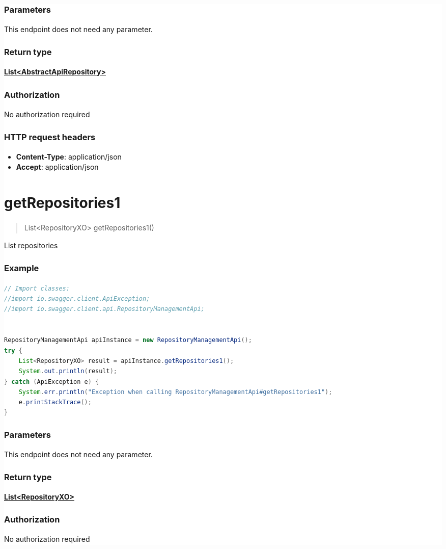 ### Parameters
This endpoint does not need any parameter.

### Return type

[**List&lt;AbstractApiRepository&gt;**](AbstractApiRepository.md)

### Authorization

No authorization required

### HTTP request headers

 - **Content-Type**: application/json
 - **Accept**: application/json

<a name="getRepositories1"></a>
# **getRepositories1**
> List&lt;RepositoryXO&gt; getRepositories1()

List repositories



### Example
```java
// Import classes:
//import io.swagger.client.ApiException;
//import io.swagger.client.api.RepositoryManagementApi;


RepositoryManagementApi apiInstance = new RepositoryManagementApi();
try {
    List<RepositoryXO> result = apiInstance.getRepositories1();
    System.out.println(result);
} catch (ApiException e) {
    System.err.println("Exception when calling RepositoryManagementApi#getRepositories1");
    e.printStackTrace();
}
```

### Parameters
This endpoint does not need any parameter.

### Return type

[**List&lt;RepositoryXO&gt;**](RepositoryXO.md)

### Authorization

No authorization required
